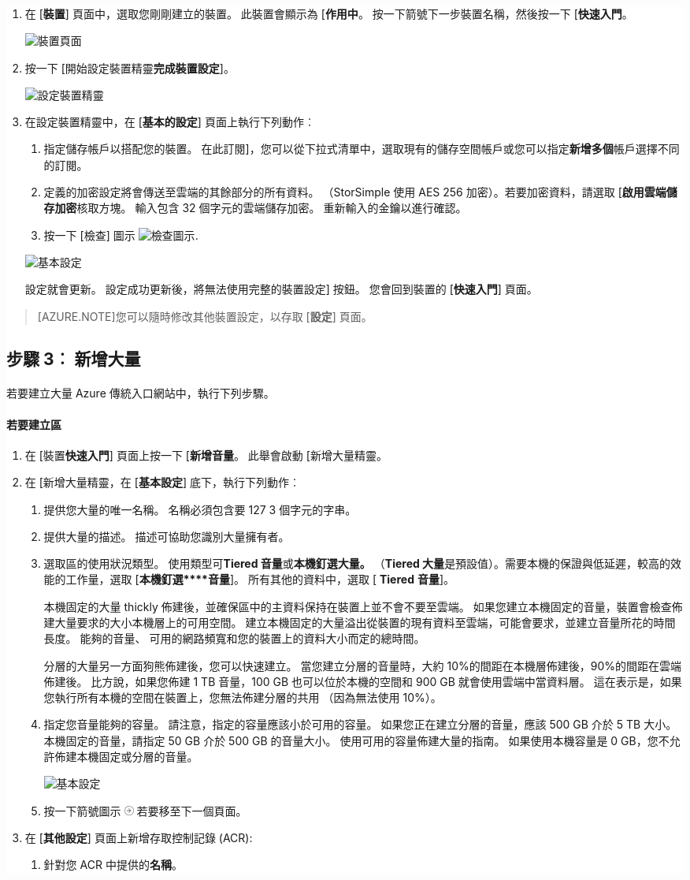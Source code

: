 1. 在 [**裝置**] 頁面中，選取您剛剛建立的裝置。 此裝置會顯示為 [**作用中**。 按一下箭號下一步裝置名稱，然後按一下 [**快速入門**。

    ![裝置頁面](./media/storsimple-ova-deploy3-iscsi-setup/image13.png)

2. 按一下 [開始設定裝置精靈**完成裝置設定**]。

    ![設定裝置精靈](./media/storsimple-ova-deploy3-iscsi-setup/image14.png)

3. 在設定裝置精靈中，在 [**基本的設定**] 頁面上執行下列動作︰

   1. 指定儲存帳戶以搭配您的裝置。 在此訂閱]，您可以從下拉式清單中，選取現有的儲存空間帳戶或您可以指定**新增多個**帳戶選擇不同的訂閱。

   2. 定義的加密設定將會傳送至雲端的其餘部分的所有資料。 （StorSimple 使用 AES 256 加密）。若要加密資料，請選取 [**啟用雲端儲存加密**核取方塊。 輸入包含 32 個字元的雲端儲存加密。 重新輸入的金鑰以進行確認。

   3. 按一下 [檢查] 圖示 ![檢查圖示](./media/storsimple-ova-deploy3-iscsi-setup/image15.png).

    ![基本設定](./media/storsimple-ova-deploy3-iscsi-setup/image16.png)

    設定就會更新。 設定成功更新後，將無法使用完整的裝置設定] 按鈕。 您會回到裝置的 [**快速入門**] 頁面。                                                        

>[AZURE.NOTE]您可以隨時修改其他裝置設定，以存取 [**設定**] 頁面。

## <a name="step-3-add-a-volume"></a>步驟 3︰ 新增大量

若要建立大量 Azure 傳統入口網站中，執行下列步驟。

#### <a name="to-create-a-volume"></a>若要建立區

1. 在 [裝置**快速入門**] 頁面上按一下 [**新增音量**。 此舉會啟動 [新增大量精靈。

2. 在 [新增大量精靈，在 [**基本設定**] 底下，執行下列動作︰

    1. 提供您大量的唯一名稱。 名稱必須包含要 127 3 個字元的字串。

    2. 提供大量的描述。 描述可協助您識別大量擁有者。

    3. 選取區的使用狀況類型。 使用類型可**Tiered 音量**或**本機釘選大量。** （**Tiered 大量**是預設值）。需要本機的保證與低延遲，較高的效能的工作量，選取 [**本機釘選****音量**]。 所有其他的資料中，選取 [ **Tiered** **音量**]。

        本機固定的大量 thickly 佈建後，並確保區中的主資料保持在裝置上並不會不要至雲端。 如果您建立本機固定的音量，裝置會檢查佈建大量要求的大小本機層上的可用空間。 建立本機固定的大量溢出從裝置的現有資料至雲端，可能會要求，並建立音量所花的時間長度。 能夠的音量、 可用的網路頻寬和您的裝置上的資料大小而定的總時間。

        分層的大量另一方面狗熊佈建後，您可以快速建立。 當您建立分層的音量時，大約 10%的間距在本機層佈建後，90%的間距在雲端佈建後。 比方說，如果您佈建 1 TB 音量，100 GB 也可以位於本機的空間和 900 GB 就會使用雲端中當資料層。 這在表示是，如果您執行所有本機的空間在裝置上，您無法佈建分層的共用 （因為無法使用 10%）。

    4. 指定您音量能夠的容量。 請注意，指定的容量應該小於可用的容量。 如果您正在建立分層的音量，應該 500 GB 介於 5 TB 大小。 本機固定的音量，請指定 50 GB 介於 500 GB 的音量大小。 使用可用的容量佈建大量的指南。 如果使用本機容量是 0 GB，您不允許佈建本機固定或分層的音量。

        ![基本設定](./media/storsimple-ova-deploy3-iscsi-setup/image17.png)

    5. 按一下箭號圖示 ![箭號圖示](./media/storsimple-ova-deploy3-iscsi-setup/image18.png) 若要移至下一個頁面。

3. 在 [**其他設定**] 頁面上新增存取控制記錄 (ACR):

    1. 針對您 ACR 中提供的**名稱**。


[1]: https://technet.microsoft.com/library/ee338480(WS.10).aspx